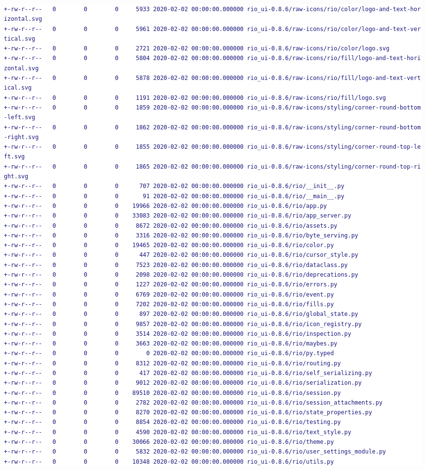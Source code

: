 ```diff
+-rw-r--r--   0        0        0     5933 2020-02-02 00:00:00.000000 rio_ui-0.8.6/raw-icons/rio/color/logo-and-text-horizontal.svg
+-rw-r--r--   0        0        0     5961 2020-02-02 00:00:00.000000 rio_ui-0.8.6/raw-icons/rio/color/logo-and-text-vertical.svg
+-rw-r--r--   0        0        0     2721 2020-02-02 00:00:00.000000 rio_ui-0.8.6/raw-icons/rio/color/logo.svg
+-rw-r--r--   0        0        0     5804 2020-02-02 00:00:00.000000 rio_ui-0.8.6/raw-icons/rio/fill/logo-and-text-horizontal.svg
+-rw-r--r--   0        0        0     5878 2020-02-02 00:00:00.000000 rio_ui-0.8.6/raw-icons/rio/fill/logo-and-text-vertical.svg
+-rw-r--r--   0        0        0     1191 2020-02-02 00:00:00.000000 rio_ui-0.8.6/raw-icons/rio/fill/logo.svg
+-rw-r--r--   0        0        0     1859 2020-02-02 00:00:00.000000 rio_ui-0.8.6/raw-icons/styling/corner-round-bottom-left.svg
+-rw-r--r--   0        0        0     1862 2020-02-02 00:00:00.000000 rio_ui-0.8.6/raw-icons/styling/corner-round-bottom-right.svg
+-rw-r--r--   0        0        0     1855 2020-02-02 00:00:00.000000 rio_ui-0.8.6/raw-icons/styling/corner-round-top-left.svg
+-rw-r--r--   0        0        0     1865 2020-02-02 00:00:00.000000 rio_ui-0.8.6/raw-icons/styling/corner-round-top-right.svg
+-rw-r--r--   0        0        0      707 2020-02-02 00:00:00.000000 rio_ui-0.8.6/rio/__init__.py
+-rw-r--r--   0        0        0       91 2020-02-02 00:00:00.000000 rio_ui-0.8.6/rio/__main__.py
+-rw-r--r--   0        0        0    19966 2020-02-02 00:00:00.000000 rio_ui-0.8.6/rio/app.py
+-rw-r--r--   0        0        0    33083 2020-02-02 00:00:00.000000 rio_ui-0.8.6/rio/app_server.py
+-rw-r--r--   0        0        0     8672 2020-02-02 00:00:00.000000 rio_ui-0.8.6/rio/assets.py
+-rw-r--r--   0        0        0     3316 2020-02-02 00:00:00.000000 rio_ui-0.8.6/rio/byte_serving.py
+-rw-r--r--   0        0        0    19465 2020-02-02 00:00:00.000000 rio_ui-0.8.6/rio/color.py
+-rw-r--r--   0        0        0      447 2020-02-02 00:00:00.000000 rio_ui-0.8.6/rio/cursor_style.py
+-rw-r--r--   0        0        0     7523 2020-02-02 00:00:00.000000 rio_ui-0.8.6/rio/dataclass.py
+-rw-r--r--   0        0        0     2098 2020-02-02 00:00:00.000000 rio_ui-0.8.6/rio/deprecations.py
+-rw-r--r--   0        0        0     1227 2020-02-02 00:00:00.000000 rio_ui-0.8.6/rio/errors.py
+-rw-r--r--   0        0        0     6769 2020-02-02 00:00:00.000000 rio_ui-0.8.6/rio/event.py
+-rw-r--r--   0        0        0     7202 2020-02-02 00:00:00.000000 rio_ui-0.8.6/rio/fills.py
+-rw-r--r--   0        0        0      897 2020-02-02 00:00:00.000000 rio_ui-0.8.6/rio/global_state.py
+-rw-r--r--   0        0        0     9857 2020-02-02 00:00:00.000000 rio_ui-0.8.6/rio/icon_registry.py
+-rw-r--r--   0        0        0     3514 2020-02-02 00:00:00.000000 rio_ui-0.8.6/rio/inspection.py
+-rw-r--r--   0        0        0     3663 2020-02-02 00:00:00.000000 rio_ui-0.8.6/rio/maybes.py
+-rw-r--r--   0        0        0        0 2020-02-02 00:00:00.000000 rio_ui-0.8.6/rio/py.typed
+-rw-r--r--   0        0        0     8312 2020-02-02 00:00:00.000000 rio_ui-0.8.6/rio/routing.py
+-rw-r--r--   0        0        0      417 2020-02-02 00:00:00.000000 rio_ui-0.8.6/rio/self_serializing.py
+-rw-r--r--   0        0        0     9012 2020-02-02 00:00:00.000000 rio_ui-0.8.6/rio/serialization.py
+-rw-r--r--   0        0        0    89510 2020-02-02 00:00:00.000000 rio_ui-0.8.6/rio/session.py
+-rw-r--r--   0        0        0     2782 2020-02-02 00:00:00.000000 rio_ui-0.8.6/rio/session_attachments.py
+-rw-r--r--   0        0        0     8270 2020-02-02 00:00:00.000000 rio_ui-0.8.6/rio/state_properties.py
+-rw-r--r--   0        0        0     8854 2020-02-02 00:00:00.000000 rio_ui-0.8.6/rio/testing.py
+-rw-r--r--   0        0        0     4590 2020-02-02 00:00:00.000000 rio_ui-0.8.6/rio/text_style.py
+-rw-r--r--   0        0        0    30066 2020-02-02 00:00:00.000000 rio_ui-0.8.6/rio/theme.py
+-rw-r--r--   0        0        0     5832 2020-02-02 00:00:00.000000 rio_ui-0.8.6/rio/user_settings_module.py
+-rw-r--r--   0        0        0    10348 2020-02-02 00:00:00.000000 rio_ui-0.8.6/rio/utils.py
```
